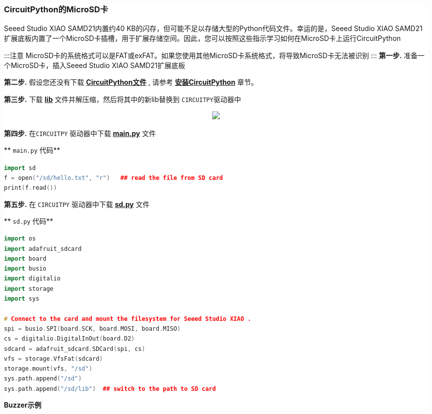 ### **CircuitPython的MicroSD卡**

Seeed Studio XIAO SAMD21内置约40 KB的闪存，但可能不足以存储大型的Python代码文件。幸运的是，Seeed Studio XIAO SAMD21扩展底板内置了一个MicroSD卡插槽，用于扩展存储空间。因此，您可以按照这些指示学习如何在MicroSD卡上运行CircuitPython

:::注意
MicroSD卡的系统格式可以是FAT或exFAT。如果您使用其他MicroSD卡系统格式，将导致MicroSD卡无法被识别
:::
**第一步.** 准备一个MicroSD卡，插入Seeed Studio XIAO SAMD21扩展底板

**第二步.** 假设您还没有下载 [**CircuitPython文件**](https://circuitpython.org/board/seeeduino_xiao/) , 请参考 [**安装CircuitPython**](https://wiki.seeedstudio.com/Seeeduino-XIAO-Expansion-Board/#installing-circuitpython) 章节。

**第三步.** 下载 [**lib**](https://files.seeedstudio.com/wiki/Seeeduino-XIAO-Expansion-Board/lib.zip) 文件并解压缩，然后将其中的新lib替换到 `CIRCUITPY`驱动器中

<div align="center"><img width={850} src="https://files.seeedstudio.com/wiki/Seeeduino-XIAO-Expansion-Board/circuit_python_pic/lib_replace.png" /></div>

**第四步.** 在`CIRCUITPY` 驱动器中下载 [**main.py**](https://files.seeedstudio.com/wiki/Seeeduino-XIAO-Expansion-Board/main.py) 文件

** `main.py` 代码**

```cpp
import sd
f = open("/sd/hello.txt", "r")   ## read the file from SD card
print(f.read())
```

**第五步.** 在 `CIRCUITPY` 驱动器中下载 [**sd.py**](https://files.seeedstudio.com/wiki/Seeeduino-XIAO-Expansion-Board/sd.py) 文件 

** `sd.py` 代码**

```cpp
import os
import adafruit_sdcard
import board
import busio
import digitalio
import storage
import sys

# Connect to the card and mount the filesystem for Seeed Studio XIAO .
spi = busio.SPI(board.SCK, board.MOSI, board.MISO)
cs = digitalio.DigitalInOut(board.D2)
sdcard = adafruit_sdcard.SDCard(spi, cs)
vfs = storage.VfsFat(sdcard)
storage.mount(vfs, "/sd")
sys.path.append("/sd")
sys.path.append("/sd/lib")  ## switch to the path to SD card
```

**Buzzer示例**
